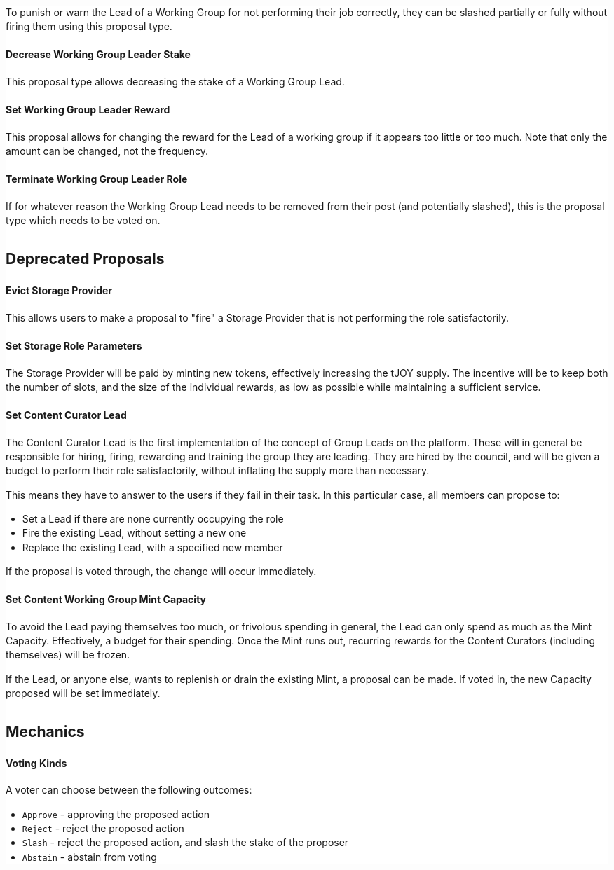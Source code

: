 To punish or warn the Lead of a Working Group for not performing their job correctly, they can be slashed partially or fully without firing them using this proposal type.

#### Decrease Working Group Leader Stake

This proposal type allows decreasing the stake of a Working Group Lead.

#### Set Working Group Leader Reward

This proposal allows for changing the reward for the Lead of a working group if it appears too little or too much. Note that only the amount can be changed, not the frequency.

#### Terminate Working Group Leader Role

If for whatever reason the Working Group Lead needs to be removed from their post (and potentially slashed), this is the proposal type which needs to be voted on.

## Deprecated Proposals

#### Evict Storage Provider
This allows users to make a proposal to "fire" a Storage Provider that is not performing the role satisfactorily.

#### Set Storage Role Parameters
The Storage Provider will be paid by minting new tokens, effectively increasing the tJOY supply. The incentive will be to keep both the number of slots, and the size of the individual rewards, as low as possible while maintaining a sufficient service.

#### Set Content Curator Lead
The Content Curator Lead is the first implementation of the concept of Group Leads on the platform. These will in general be responsible for hiring, firing, rewarding and training the group they are leading. They are hired by the council, and will be given a budget to perform their role satisfactorily, without inflating the supply more than necessary.

This means they have to answer to the users if they fail in their task. In this particular case, all members can propose to:

-   Set a Lead if there are none currently occupying the role
-   Fire the existing Lead, without setting a new one
-   Replace the existing Lead, with a specified new member

If the proposal is voted through, the change will occur immediately.

#### Set Content Working Group Mint Capacity
To avoid the Lead paying themselves too much, or frivolous spending in general, the Lead can only spend as much as the Mint Capacity. Effectively, a budget for their spending. Once the Mint runs out, recurring rewards for the Content Curators (including themselves) will be frozen.

If the Lead, or anyone else, wants to replenish or drain the existing Mint, a proposal can be made. If voted in, the new Capacity proposed will be set immediately.

## Mechanics

#### Voting Kinds
A voter can choose between the following outcomes:
- `Approve` - approving the proposed action
- `Reject` - reject the proposed action
- `Slash` - reject the proposed action, and slash the stake of the proposer
- `Abstain` - abstain from voting
